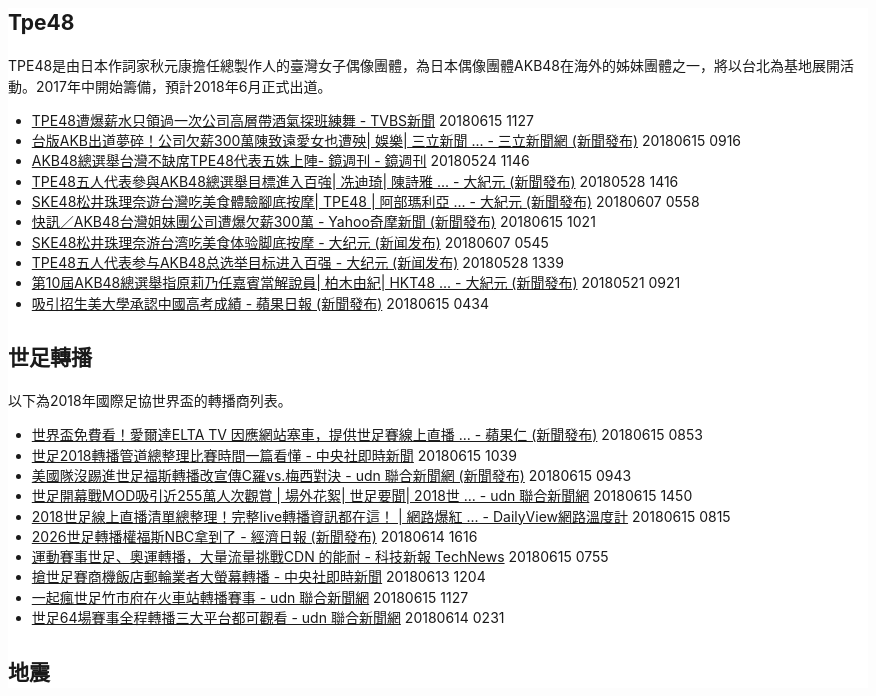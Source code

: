 ## Tpe48

TPE48是由日本作詞家秋元康擔任總製作人的臺灣女子偶像團體，為日本偶像團體AKB48在海外的姊妹團體之一，將以台北為基地展開活動。2017年中開始籌備，預計2018年6月正式出道。
- [TPE48遭爆薪水只領過一次公司高層帶酒氣探班練舞 - TVBS新聞](https://news.tvbs.com.tw/entertainment/938811 "TPE48遭爆薪水只領過一次公司高層帶酒氣探班練舞 - TVBS新聞") 20180615 1127
- [台版AKB出道夢碎！公司欠薪300萬陳致遠愛女也遭殃| 娛樂| 三立新聞 ... - 三立新聞網 (新聞發布)](https://www.setn.com/News.aspx?NewsID=392539 "台版AKB出道夢碎！公司欠薪300萬陳致遠愛女也遭殃| 娛樂| 三立新聞 ... - 三立新聞網 (新聞發布)") 20180615 0916
- [AKB48總選舉台灣不缺席TPE48代表五姝上陣- 鏡週刊 - 鏡週刊](https://www.mirrormedia.mg/story/20180524ent019/ "AKB48總選舉台灣不缺席TPE48代表五姝上陣- 鏡週刊 - 鏡週刊") 20180524 1146
- [TPE48五人代表參與AKB48總選舉目標進入百強| 冼迪琦| 陳詩雅 ... - 大紀元 (新聞發布)](http://www.epochtimes.com/b5/18/5/28/n10433563.htm "TPE48五人代表參與AKB48總選舉目標進入百強| 冼迪琦| 陳詩雅 ... - 大紀元 (新聞發布)") 20180528 1416
- [SKE48松井珠理奈遊台灣吃美食體驗腳底按摩| TPE48 | 阿部瑪利亞 ... - 大紀元 (新聞發布)](http://www.epochtimes.com/b5/18/6/7/n10462343.htm "SKE48松井珠理奈遊台灣吃美食體驗腳底按摩| TPE48 | 阿部瑪利亞 ... - 大紀元 (新聞發布)") 20180607 0558
- [快訊／AKB48台灣姐妹團公司遭爆欠薪300萬 - Yahoo奇摩新聞 (新聞發布)](https://tw.news.yahoo.com/%E5%BF%AB%E8%A8%8A-akb48%E5%8F%B0%E7%81%A3%E5%A7%90%E5%A6%B9%E5%9C%98-%E5%85%AC%E5%8F%B8%E9%81%AD%E7%88%86%E6%AC%A0%E8%96%AA300%E8%90%AC-101249632.html "快訊／AKB48台灣姐妹團公司遭爆欠薪300萬 - Yahoo奇摩新聞 (新聞發布)") 20180615 1021
- [SKE48松井珠理奈游台湾吃美食体验脚底按摩 - 大纪元 (新闻发布)](http://www.epochtimes.com/gb/18/6/7/n10462343.htm "SKE48松井珠理奈游台湾吃美食体验脚底按摩 - 大纪元 (新闻发布)") 20180607 0545
- [TPE48五人代表参与AKB48总选举目标进入百强 - 大纪元 (新闻发布)](http://www.epochtimes.com/gb/18/5/28/n10433563.htm "TPE48五人代表参与AKB48总选举目标进入百强 - 大纪元 (新闻发布)") 20180528 1339
- [第10屆AKB48總選舉指原莉乃任嘉賓當解說員| 柏木由紀| HKT48 ... - 大紀元 (新聞發布)](http://www.epochtimes.com/b5/18/5/21/n10412664.htm "第10屆AKB48總選舉指原莉乃任嘉賓當解說員| 柏木由紀| HKT48 ... - 大紀元 (新聞發布)") 20180521 0921
- [吸引招生美大學承認中國高考成績 - 蘋果日報 (新聞發布)](https://tw.appledaily.com/new/realtime/20180615/1373865/ "吸引招生美大學承認中國高考成績 - 蘋果日報 (新聞發布)") 20180615 0434

## 世足轉播

以下為2018年國際足協世界盃的轉播商列表。
- [世界盃免費看！愛爾達ELTA TV 因應網站塞車，提供世足賽線上直播 ... - 蘋果仁 (新聞發布)](https://applealmond.com/posts/33826 "世界盃免費看！愛爾達ELTA TV 因應網站塞車，提供世足賽線上直播 ... - 蘋果仁 (新聞發布)") 20180615 0853
- [世足2018轉播管道總整理比賽時間一篇看懂 - 中央社即時新聞](http://www.cna.com.tw/news/firstnews/201806155003-1.aspx "世足2018轉播管道總整理比賽時間一篇看懂 - 中央社即時新聞") 20180615 1039
- [美國隊沒踢進世足福斯轉播改宣傳C羅vs.梅西對決 - udn 聯合新聞網 (新聞發布)](https://udn.com/fifa2018/story/12030/3200578 "美國隊沒踢進世足福斯轉播改宣傳C羅vs.梅西對決 - udn 聯合新聞網 (新聞發布)") 20180615 0943
- [世足開幕戰MOD吸引近255萬人次觀賞 | 場外花絮| 世足要聞| 2018世 ... - udn 聯合新聞網](https://udn.com/fifa2018/story/12030/3201637 "世足開幕戰MOD吸引近255萬人次觀賞 | 場外花絮| 世足要聞| 2018世 ... - udn 聯合新聞網") 20180615 1450
- [2018世足線上直播清單總整理！完整live轉播資訊都在這！ | 網路爆紅 ... - DailyView網路溫度計](https://dailyview.tw/Popular/Detail/1950 "2018世足線上直播清單總整理！完整live轉播資訊都在這！ | 網路爆紅 ... - DailyView網路溫度計") 20180615 0815
- [2026世足轉播權福斯NBC拿到了 - 經濟日報 (新聞發布)](https://money.udn.com/money/story/5599/3199695 "2026世足轉播權福斯NBC拿到了 - 經濟日報 (新聞發布)") 20180614 1616
- [運動賽事世足、奧運轉播，大量流量挑戰CDN 的能耐 - 科技新報 TechNews](https://technews.tw/2018/06/15/sport-competition-boardcasting-mass-traffic-challenge-cdn-ability/ "運動賽事世足、奧運轉播，大量流量挑戰CDN 的能耐 - 科技新報 TechNews") 20180615 0755
- [搶世足賽商機飯店郵輪業者大螢幕轉播 - 中央社即時新聞](http://www.cna.com.tw/news/aspt/201806130313-1.aspx "搶世足賽商機飯店郵輪業者大螢幕轉播 - 中央社即時新聞") 20180613 1204
- [一起瘋世足竹市府在火車站轉播賽事 - udn 聯合新聞網](https://udn.com/news/story/7324/3201296 "一起瘋世足竹市府在火車站轉播賽事 - udn 聯合新聞網") 20180615 1127
- [世足64場賽事全程轉播三大平台都可觀看 - udn 聯合新聞網](https://udn.com/fifa2018/story/12030/3197907 "世足64場賽事全程轉播三大平台都可觀看 - udn 聯合新聞網") 20180614 0231

## 地震
